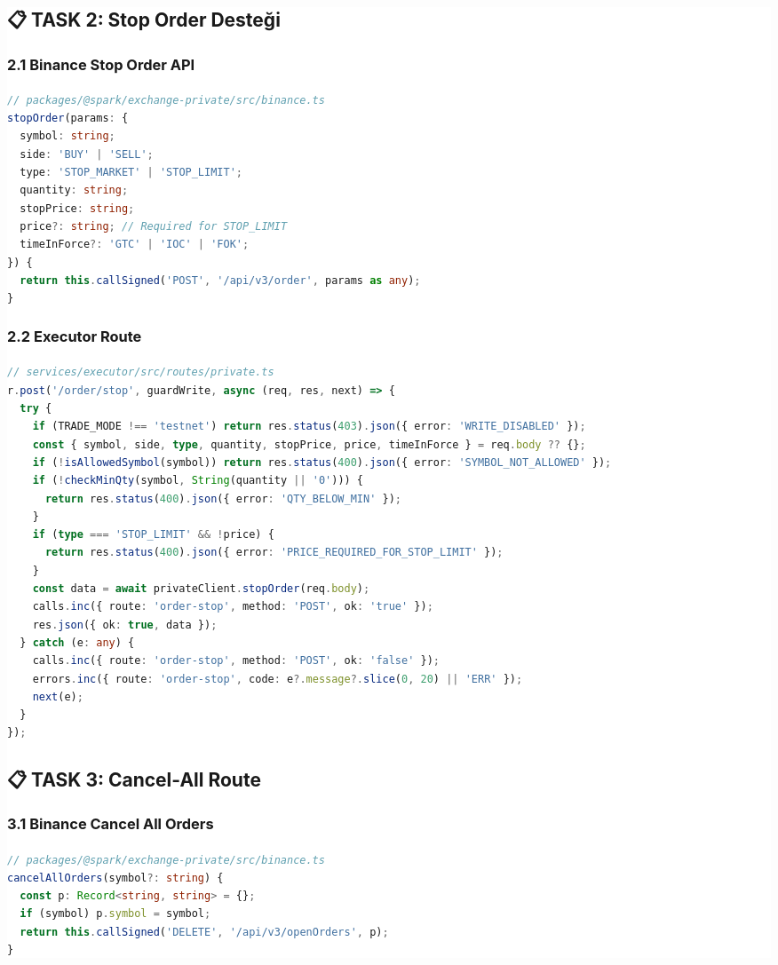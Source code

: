 ## 📋 TASK 2: Stop Order Desteği

### 2.1 Binance Stop Order API
```typescript
// packages/@spark/exchange-private/src/binance.ts
stopOrder(params: {
  symbol: string;
  side: 'BUY' | 'SELL';
  type: 'STOP_MARKET' | 'STOP_LIMIT';
  quantity: string;
  stopPrice: string;
  price?: string; // Required for STOP_LIMIT
  timeInForce?: 'GTC' | 'IOC' | 'FOK';
}) {
  return this.callSigned('POST', '/api/v3/order', params as any);
}
```

### 2.2 Executor Route
```typescript
// services/executor/src/routes/private.ts
r.post('/order/stop', guardWrite, async (req, res, next) => {
  try {
    if (TRADE_MODE !== 'testnet') return res.status(403).json({ error: 'WRITE_DISABLED' });
    const { symbol, side, type, quantity, stopPrice, price, timeInForce } = req.body ?? {};
    if (!isAllowedSymbol(symbol)) return res.status(400).json({ error: 'SYMBOL_NOT_ALLOWED' });
    if (!checkMinQty(symbol, String(quantity || '0'))) {
      return res.status(400).json({ error: 'QTY_BELOW_MIN' });
    }
    if (type === 'STOP_LIMIT' && !price) {
      return res.status(400).json({ error: 'PRICE_REQUIRED_FOR_STOP_LIMIT' });
    }
    const data = await privateClient.stopOrder(req.body);
    calls.inc({ route: 'order-stop', method: 'POST', ok: 'true' });
    res.json({ ok: true, data });
  } catch (e: any) {
    calls.inc({ route: 'order-stop', method: 'POST', ok: 'false' });
    errors.inc({ route: 'order-stop', code: e?.message?.slice(0, 20) || 'ERR' });
    next(e);
  }
});
```

## 📋 TASK 3: Cancel-All Route

### 3.1 Binance Cancel All Orders
```typescript
// packages/@spark/exchange-private/src/binance.ts
cancelAllOrders(symbol?: string) {
  const p: Record<string, string> = {};
  if (symbol) p.symbol = symbol;
  return this.callSigned('DELETE', '/api/v3/openOrders', p);
}
```
